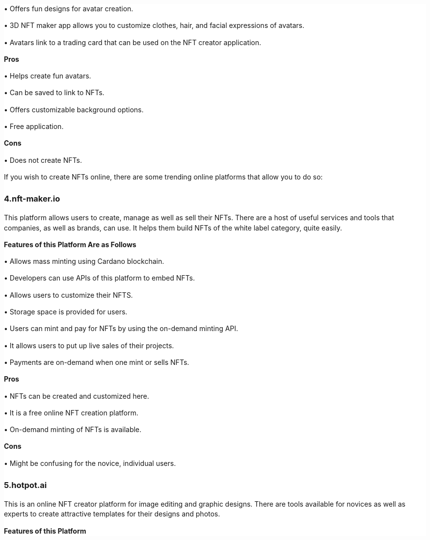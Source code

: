 • Offers fun designs for avatar creation.

• 3D NFT maker app allows you to customize clothes, hair, and facial expressions of avatars.

• Avatars link to a trading card that can be used on the NFT creator application.

**Pros**

• Helps create fun avatars.

• Can be saved to link to NFTs.

• Offers customizable background options.

• Free application.

**Cons**

• Does not create NFTs.

If you wish to create NFTs online, there are some trending online platforms that allow you to do so:

### 4.nft-maker.io

This platform allows users to create, manage as well as sell their NFTs. There are a host of useful services and tools that companies, as well as brands, can use. It helps them build NFTs of the white label category, quite easily.

**Features of this Platform Are as Follows**

• Allows mass minting using Cardano blockchain.

• Developers can use APIs of this platform to embed NFTs.

• Allows users to customize their NFTS.

• Storage space is provided for users.

• Users can mint and pay for NFTs by using the on-demand minting API.

• It allows users to put up live sales of their projects.

• Payments are on-demand when one mint or sells NFTs.

**Pros**

• NFTs can be created and customized here.

• It is a free online NFT creation platform.

• On-demand minting of NFTs is available.

**Cons**

• Might be confusing for the novice, individual users.

### 5.hotpot.ai

This is an online NFT creator platform for image editing and graphic designs. There are tools available for novices as well as experts to create attractive templates for their designs and photos.

**Features of this Platform**
